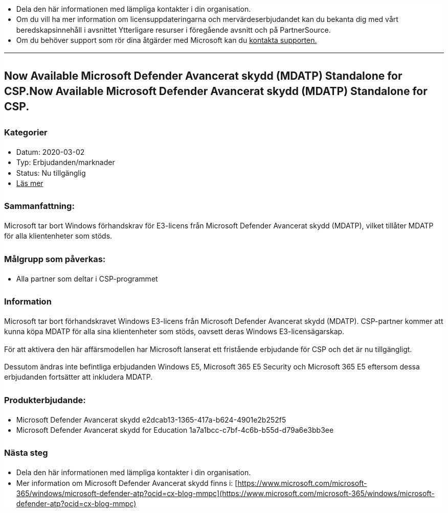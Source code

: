- Dela den här informationen med lämpliga kontakter i din organisation.<br>
- Om du vill ha mer information om licensuppdateringarna och mervärdeserbjudandet  kan du bekanta dig med vårt beredskapsinnehåll i avsnittet Ytterligare resurser i föregående avsnitt och på PartnerSource.<br>
- Om du behöver support som rör dina åtgärder med Microsoft kan du [kontakta supporten.](https://partner.microsoft.com/pcv/servicerequests/create)

_________________

## <a name="now-available-microsoft-defender-advanced-threat-protection-mdatp-standalone-for-csp"></a><a id="1"/></a>Now Available Microsoft Defender Avancerat skydd (MDATP) Standalone for CSP.Now Available Microsoft Defender Avancerat skydd (MDATP) Standalone for CSP.

### <a name="categories"></a>Kategorier

- Datum: 2020-03-02
- Typ: Erbjudanden/marknader
- Status: Nu tillgänglig
- [Läs mer](https://www.microsoft.com/microsoft-365/windows/microsoft-defender-atp?ocid=cx-blog-mmpc)

### <a name="summary"></a>Sammanfattning:

Microsoft tar bort Windows förhandskrav för E3-licens från Microsoft Defender Avancerat skydd (MDATP), vilket tillåter MDATP för alla klientenheter som stöds.

### <a name="impacted-audience"></a>Målgrupp som påverkas:

- Alla partner som deltar i CSP-programmet

### <a name="details"></a>Information

Microsoft tar bort förhandskravet Windows E3-licens från Microsoft Defender Avancerat skydd (MDATP). CSP-partner kommer att kunna köpa MDATP för alla sina klientenheter som stöds, oavsett deras Windows E3-licensägarskap.

För att aktivera den här affärsmodellen har Microsoft lanserat ett fristående erbjudande för CSP och det är nu tillgängligt.

Dessutom ändras inte befintliga erbjudanden Windows E5, Microsoft 365 E5 Security och Microsoft 365 E5 eftersom dessa erbjudanden fortsätter att inkludera MDATP.

### <a name="product-offer"></a>Produkterbjudande:

- Microsoft Defender Avancerat skydd e2dcab13-1365-417a-b624-4901e2b252f5
- Microsoft Defender Avancerat skydd for Education 1a7a1bcc-c7bf-4c6b-b55d-d79a6e3bb3ee

### <a name="next-steps"></a>Nästa steg

- Dela den här informationen med lämpliga kontakter i din organisation.
- Mer information om Microsoft Defender Avancerat skydd finns i: [https://www.microsoft.com/microsoft-365/windows/microsoft-defender-atp?ocid=cx-blog-mmpc](https://www.microsoft.com/microsoft-365/windows/microsoft-defender-atp?ocid=cx-blog-mmpc)
